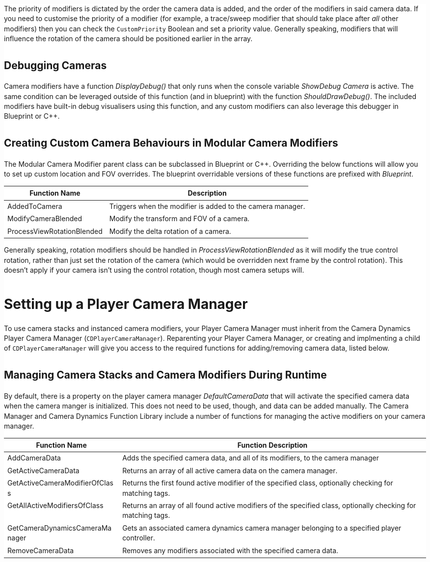 The priority of modifiers is dictated by the order the camera data is added, and the order of the modifiers in said camera data.
If you need to customise the priority of a modifier (for example, a trace/sweep modifier that should take place after *all* other modifiers) then you can check the `CustomPriority` Boolean and set a priority value.
Generally speaking, modifiers that will influence the rotation of the camera should be positioned earlier in the array.

## Debugging Cameras
Camera modifiers have a function *DisplayDebug()* that only runs when the console variable *ShowDebug Camera* is active. The same condition can be leveraged outside of this function (and in blueprint) with the function *ShouldDrawDebug()*.
The included modifiers have built-in debug visualisers using this function, and any custom modifiers can also leverage this debugger in Blueprint or C++.

## Creating Custom Camera Behaviours in Modular Camera Modifiers
The Modular Camera Modifier parent class can be subclassed in Blueprint or C++. Overriding the below functions will allow you to set up custom location and FOV overrides. The blueprint overridable versions of these functions are prefixed with *Blueprint*.

| Function Name              | Description                                                |
|----------------------------|------------------------------------------------------------|
| AddedToCamera              | Triggers when the modifier is added to the camera manager. |
| ModifyCameraBlended        | Modify the transform and FOV of a camera.                  |
| ProcessViewRotationBlended | Modify the delta rotation of a camera.                     |

Generally speaking, rotation modifiers should be handled in *ProcessViewRotationBlended* as it will modify the true control rotation, rather than just set the rotation of the camera (which would be overridden next frame by the control rotation). This doesn’t apply if your camera isn’t using the control rotation, though most camera setups will.


# Setting up a Player Camera Manager
To use camera stacks and instanced camera modifiers, your Player Camera Manager must inherit from the Camera Dynamics Player Camera Manager (`CDPlayerCameraManager`). Reparenting your Player Camera Manager, or creating and implmenting a child of `CDPlayerCameraManager` will give you access to the required functions for adding/removing camera data, listed below.

## Managing Camera Stacks and Camera Modifiers During Runtime
By default, there is a property on the player camera manager *DefaultCameraData* that will activate the specified camera data when the camera manger is initialized. This does not need to be used, though, and data can be added manually.
The Camera Manager and Camera Dynamics Function Library include a number of functions for managing the active modifiers on your camera manager.

| Function Name                  | Function Description                                                                                          |
|--------------------------------|---------------------------------------------------------------------------------------------------------------|
| AddCameraData                  | Adds the specified camera data, and all of its modifiers, to the camera manager                               |
| GetActiveCameraData            | Returns an array of all active camera data on the camera manager.                                             |
| GetActiveCameraModifierOfClass | Returns the first found active modifier of the specified class, optionally checking for matching tags.        |
| GetAllActiveModifiersOfClass   | Returns an array of all found active modifiers of the specified class, optionally checking for matching tags. |
| GetCameraDynamicsCameraManager | Gets an associated camera dynamics camera manager belonging to a specified player controller.                 |
| RemoveCameraData               | Removes any modifiers associated with the specified camera data.                                              |
